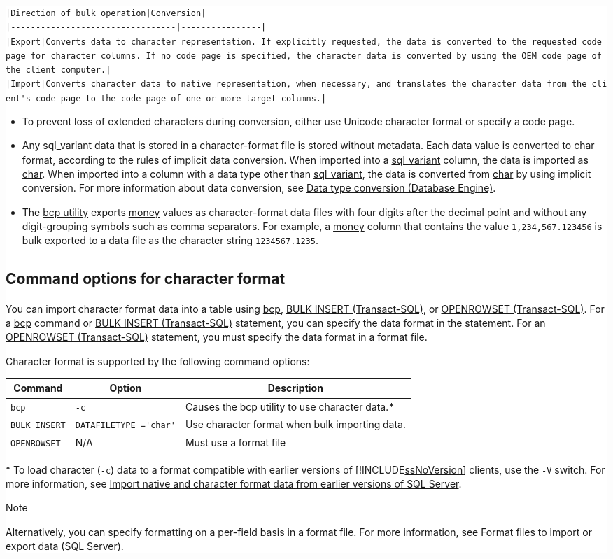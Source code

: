     |Direction of bulk operation|Conversion|  
    |---------------------------------|----------------|  
    |Export|Converts data to character representation. If explicitly requested, the data is converted to the requested code page for character columns. If no code page is specified, the character data is converted by using the OEM code page of the client computer.|  
    |Import|Converts character data to native representation, when necessary, and translates the character data from the client's code page to the code page of one or more target columns.|  
  
-   To prevent loss of extended characters during conversion, either use Unicode character format or specify a code page.  
  
-   Any [sql_variant](../../t-sql/data-types/sql-variant-transact-sql.md) data that is stored in a character-format file is stored without metadata. Each data value is converted to [char](../../t-sql/data-types/char-and-varchar-transact-sql.md) format, according to the rules of implicit data conversion. When imported into a [sql_variant](../../t-sql/data-types/sql-variant-transact-sql.md) column, the data is imported as [char](../../t-sql/data-types/char-and-varchar-transact-sql.md). When imported into a column with a data type other than [sql_variant](../../t-sql/data-types/sql-variant-transact-sql.md), the data is converted from [char](../../t-sql/data-types/char-and-varchar-transact-sql.md) by using implicit conversion. For more information about data conversion, see [Data type conversion (Database Engine)](../../t-sql/data-types/data-type-conversion-database-engine.md).  
  
-   The [bcp utility](../../tools/bcp-utility.md) exports [money](../../t-sql/data-types/money-and-smallmoney-transact-sql.md) values as character-format data files with four digits after the decimal point and without any digit-grouping symbols such as comma separators. For example, a [money](../../t-sql/data-types/money-and-smallmoney-transact-sql.md) column that contains the value `1,234,567.123456` is bulk exported to a data file as the character string `1234567.1235`.
  
<a id="command_options"></a>

## Command options for character format
You can import character format data into a table using [bcp](../../tools/bcp-utility.md), [BULK INSERT (Transact-SQL)](../../t-sql/statements/bulk-insert-transact-sql.md), or [OPENROWSET (Transact-SQL)](../../t-sql/functions/openrowset-transact-sql.md). For a [bcp](../../tools/bcp-utility.md) command or [BULK INSERT (Transact-SQL)](../../t-sql/statements/bulk-insert-transact-sql.md) statement, you can specify the data format in the statement. For an [OPENROWSET (Transact-SQL)](../../t-sql/functions/openrowset-transact-sql.md) statement, you must specify the data format in a format file.
  
Character format is supported by the following command options:  

|Command|Option|Description|  
|-------------|------------|-----------------|  
| `bcp` |`-c`|Causes the bcp utility to use character data.\*|  
| `BULK INSERT` |`DATAFILETYPE ='char'`|Use character format when bulk importing data.|  
| `OPENROWSET` |N/A|Must use a format file|
  
\* To load character (`-c`) data to a format compatible with earlier versions of [!INCLUDE[ssNoVersion](../../includes/ssnoversion-md.md)] clients, use the `-V` switch. For more information, see [Import native and character format data from earlier versions of SQL Server](import-native-and-character-format-data-from-earlier-versions-of-sql-server.md).  

> [!NOTE]
>  Alternatively, you can specify formatting on a per-field basis in a format file. For more information, see [Format files to import or export data (SQL Server)](format-files-for-importing-or-exporting-data-sql-server.md).
